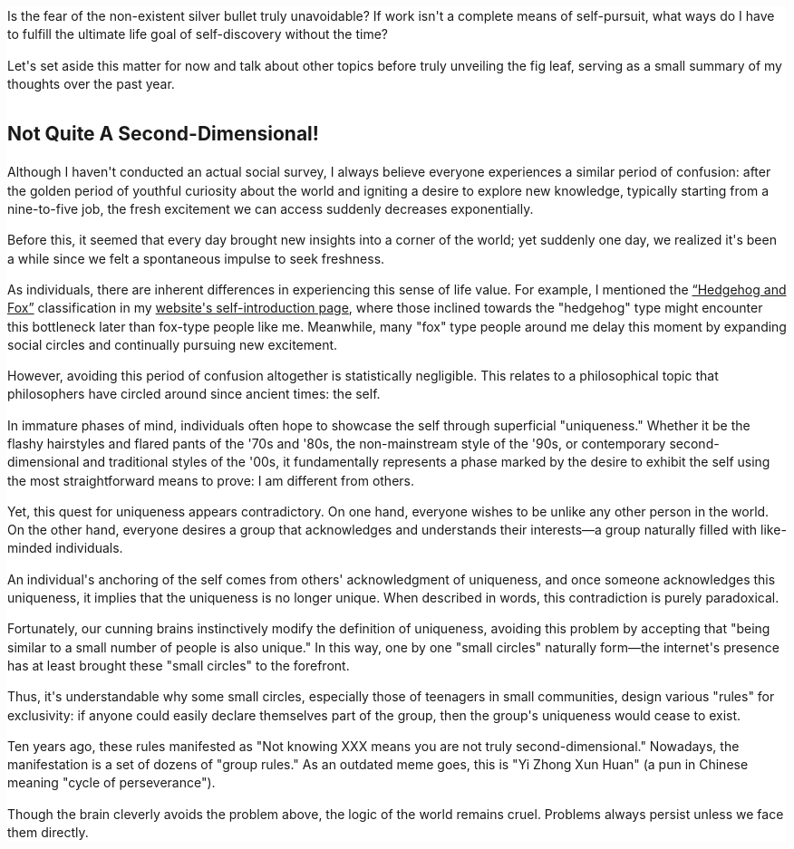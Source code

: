 Is the fear of the non-existent silver bullet truly unavoidable? If work isn't a complete means of self-pursuit, what ways do I have to fulfill the ultimate life goal of self-discovery without the time?

Let's set aside this matter for now and talk about other topics before truly unveiling the fig leaf, serving as a small summary of my thoughts over the past year.

## Not Quite A Second-Dimensional!

Although I haven't conducted an actual social survey, I always believe everyone experiences a similar period of confusion: after the golden period of youthful curiosity about the world and igniting a desire to explore new knowledge, typically starting from a nine-to-five job, the fresh excitement we can access suddenly decreases exponentially.

Before this, it seemed that every day brought new insights into a corner of the world; yet suddenly one day, we realized it's been a while since we felt a spontaneous impulse to seek freshness.

As individuals, there are inherent differences in experiencing this sense of life value. For example, I mentioned the [“Hedgehog and Fox”](https://en.wikipedia.org/wiki/The_Hedgehog_and_the_Fox) classification in my [website's self-introduction page](/about/), where those inclined towards the "hedgehog" type might encounter this bottleneck later than fox-type people like me. Meanwhile, many "fox" type people around me delay this moment by expanding social circles and continually pursuing new excitement.

However, avoiding this period of confusion altogether is statistically negligible. This relates to a philosophical topic that philosophers have circled around since ancient times: the self.

In immature phases of mind, individuals often hope to showcase the self through superficial "uniqueness." Whether it be the flashy hairstyles and flared pants of the '70s and '80s, the non-mainstream style of the '90s, or contemporary second-dimensional and traditional styles of the '00s, it fundamentally represents a phase marked by the desire to exhibit the self using the most straightforward means to prove: I am different from others.

Yet, this quest for uniqueness appears contradictory. On one hand, everyone wishes to be unlike any other person in the world. On the other hand, everyone desires a group that acknowledges and understands their interests—a group naturally filled with like-minded individuals.

An individual's anchoring of the self comes from others' acknowledgment of uniqueness, and once someone acknowledges this uniqueness, it implies that the uniqueness is no longer unique. When described in words, this contradiction is purely paradoxical.

Fortunately, our cunning brains instinctively modify the definition of uniqueness, avoiding this problem by accepting that "being similar to a small number of people is also unique." In this way, one by one "small circles" naturally form—the internet's presence has at least brought these "small circles" to the forefront.

Thus, it's understandable why some small circles, especially those of teenagers in small communities, design various "rules" for exclusivity: if anyone could easily declare themselves part of the group, then the group's uniqueness would cease to exist.

Ten years ago, these rules manifested as "Not knowing XXX means you are not truly second-dimensional." Nowadays, the manifestation is a set of dozens of "group rules." As an outdated meme goes, this is "Yi Zhong Xun Huan" (a pun in Chinese meaning "cycle of perseverance").

Though the brain cleverly avoids the problem above, the logic of the world remains cruel. Problems always persist unless we face them directly.
